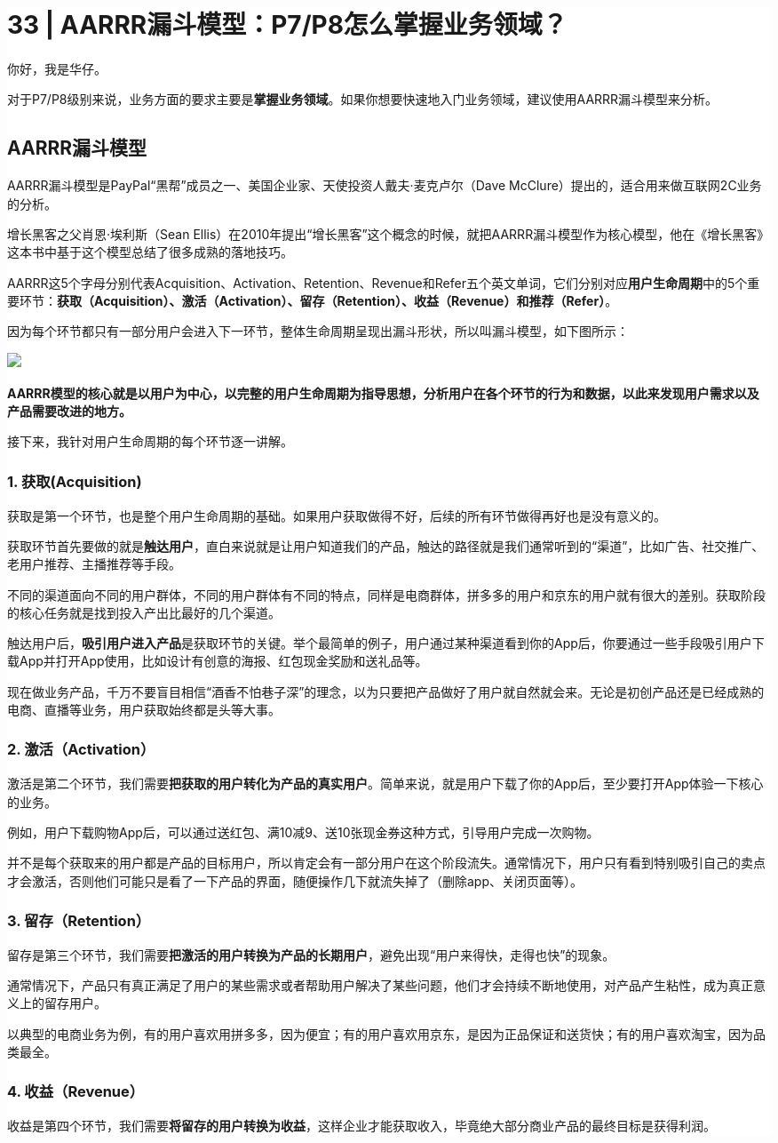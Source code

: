 # 33 \| AARRR漏斗模型：P7/P8怎么掌握业务领域？

你好，我是华仔。

对于P7/P8级别来说，业务方面的要求主要是**掌握业务领域**。如果你想要快速地入门业务领域，建议使用AARRR漏斗模型来分析。

## AARRR漏斗模型

AARRR漏斗模型是PayPal“黑帮”成员之一、美国企业家、天使投资人戴夫·麦克卢尔（Dave McClure）提出的，适合用来做互联网2C业务的分析。

增长黑客之父肖恩·埃利斯（Sean Ellis）在2010年提出“增长黑客”这个概念的时候，就把AARRR漏斗模型作为核心模型，他在《增长黑客》这本书中基于这个模型总结了很多成熟的落地技巧。

AARRR这5个字母分别代表Acquisition、Activation、Retention、Revenue和Refer五个英文单词，它们分别对应**用户生命周期**中的5个重要环节：**获取（Acquisition）、激活（Activation）、留存（Retention）、收益（Revenue）和推荐（Refer）**。

因为每个环节都只有一部分用户会进入下一环节，整体生命周期呈现出漏斗形状，所以叫漏斗模型，如下图所示：

![](<https://static001.geekbang.org/resource/image/41/58/41623b39c4bc0edb069a24cdb1e58458.jpg>)

**AARRR模型的核心就是以用户为中心，以完整的用户生命周期为指导思想，分析用户在各个环节的行为和数据，以此来发现用户需求以及产品需要改进的地方。**



接下来，我针对用户生命周期的每个环节逐一讲解。

### 1\. 获取(Acquisition)

获取是第一个环节，也是整个用户生命周期的基础。如果用户获取做得不好，后续的所有环节做得再好也是没有意义的。

获取环节首先要做的就是**触达用户**，直白来说就是让用户知道我们的产品，触达的路径就是我们通常听到的“渠道”，比如广告、社交推广、老用户推荐、主播推荐等手段。

不同的渠道面向不同的用户群体，不同的用户群体有不同的特点，同样是电商群体，拼多多的用户和京东的用户就有很大的差别。获取阶段的核心任务就是找到投入产出比最好的几个渠道。

触达用户后，**吸引用户进入产品**是获取环节的关键。举个最简单的例子，用户通过某种渠道看到你的App后，你要通过一些手段吸引用户下载App并打开App使用，比如设计有创意的海报、红包现金奖励和送礼品等。

现在做业务产品，千万不要盲目相信“酒香不怕巷子深”的理念，以为只要把产品做好了用户就自然就会来。无论是初创产品还是已经成熟的电商、直播等业务，用户获取始终都是头等大事。

### 2\. 激活（Activation）

激活是第二个环节，我们需要**把获取的用户转化为产品的真实用户**。简单来说，就是用户下载了你的App后，至少要打开App体验一下核心的业务。

例如，用户下载购物App后，可以通过送红包、满10减9、送10张现金券这种方式，引导用户完成一次购物。

并不是每个获取来的用户都是产品的目标用户，所以肯定会有一部分用户在这个阶段流失。通常情况下，用户只有看到特别吸引自己的卖点才会激活，否则他们可能只是看了一下产品的界面，随便操作几下就流失掉了（删除app、关闭页面等）。

### 3\. 留存（Retention）

留存是第三个环节，我们需要**把激活的用户转换为产品的长期用户**，避免出现“用户来得快，走得也快”的现象。

通常情况下，产品只有真正满足了用户的某些需求或者帮助用户解决了某些问题，他们才会持续不断地使用，对产品产生粘性，成为真正意义上的留存用户。

以典型的电商业务为例，有的用户喜欢用拼多多，因为便宜；有的用户喜欢用京东，是因为正品保证和送货快；有的用户喜欢淘宝，因为品类最全。

### 4\. 收益（Revenue）

收益是第四个环节，我们需要**将留存的用户转换为收益**，这样企业才能获取收入，毕竟绝大部分商业产品的最终目标是获得利润。
